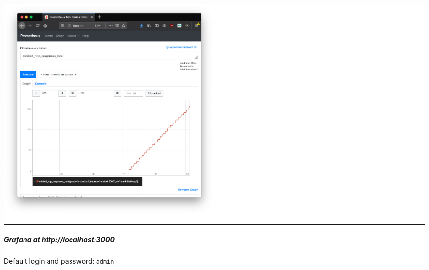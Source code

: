 <img src="images/prometheus.png" width="50%">

---

##### Grafana at http://localhost:3000

Default login and password: `admin`
